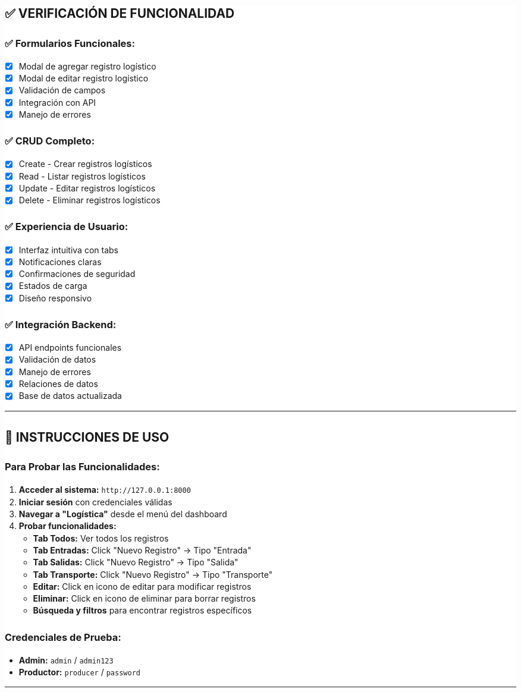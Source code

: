 
## ✅ **VERIFICACIÓN DE FUNCIONALIDAD**

### **✅ Formularios Funcionales:**
- [x] Modal de agregar registro logístico
- [x] Modal de editar registro logístico
- [x] Validación de campos
- [x] Integración con API
- [x] Manejo de errores

### **✅ CRUD Completo:**
- [x] Create - Crear registros logísticos
- [x] Read - Listar registros logísticos
- [x] Update - Editar registros logísticos
- [x] Delete - Eliminar registros logísticos

### **✅ Experiencia de Usuario:**
- [x] Interfaz intuitiva con tabs
- [x] Notificaciones claras
- [x] Confirmaciones de seguridad
- [x] Estados de carga
- [x] Diseño responsivo

### **✅ Integración Backend:**
- [x] API endpoints funcionales
- [x] Validación de datos
- [x] Manejo de errores
- [x] Relaciones de datos
- [x] Base de datos actualizada

---

## 🚀 **INSTRUCCIONES DE USO**

### **Para Probar las Funcionalidades:**

1. **Acceder al sistema:** `http://127.0.0.1:8000`
2. **Iniciar sesión** con credenciales válidas
3. **Navegar a "Logística"** desde el menú del dashboard
4. **Probar funcionalidades:**
   - **Tab Todos:** Ver todos los registros
   - **Tab Entradas:** Click "Nuevo Registro" → Tipo "Entrada"
   - **Tab Salidas:** Click "Nuevo Registro" → Tipo "Salida"
   - **Tab Transporte:** Click "Nuevo Registro" → Tipo "Transporte"
   - **Editar:** Click en icono de editar para modificar registros
   - **Eliminar:** Click en icono de eliminar para borrar registros
   - **Búsqueda y filtros** para encontrar registros específicos

### **Credenciales de Prueba:**
- **Admin:** `admin` / `admin123`
- **Productor:** `producer` / `password`

---